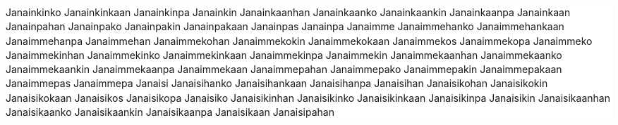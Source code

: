 Janainkinko
Janainkinkaan
Janainkinpa
Janainkin
Janainkaanhan
Janainkaanko
Janainkaankin
Janainkaanpa
Janainkaan
Janainpahan
Janainpako
Janainpakin
Janainpakaan
Janainpas
Janainpa
Janaimme
Janaimmehanko
Janaimmehankaan
Janaimmehanpa
Janaimmehan
Janaimmekohan
Janaimmekokin
Janaimmekokaan
Janaimmekos
Janaimmekopa
Janaimmeko
Janaimmekinhan
Janaimmekinko
Janaimmekinkaan
Janaimmekinpa
Janaimmekin
Janaimmekaanhan
Janaimmekaanko
Janaimmekaankin
Janaimmekaanpa
Janaimmekaan
Janaimmepahan
Janaimmepako
Janaimmepakin
Janaimmepakaan
Janaimmepas
Janaimmepa
Janaisi
Janaisihanko
Janaisihankaan
Janaisihanpa
Janaisihan
Janaisikohan
Janaisikokin
Janaisikokaan
Janaisikos
Janaisikopa
Janaisiko
Janaisikinhan
Janaisikinko
Janaisikinkaan
Janaisikinpa
Janaisikin
Janaisikaanhan
Janaisikaanko
Janaisikaankin
Janaisikaanpa
Janaisikaan
Janaisipahan